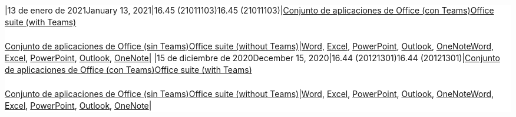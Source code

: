|<span data-ttu-id="6d18e-200">13 de enero de 2021</span><span class="sxs-lookup"><span data-stu-id="6d18e-200">January 13, 2021</span></span>|<span data-ttu-id="6d18e-201">16.45 (21011103)</span><span class="sxs-lookup"><span data-stu-id="6d18e-201">16.45 (21011103)</span></span>|[<span data-ttu-id="6d18e-202">Conjunto de aplicaciones de Office (con Teams)</span><span class="sxs-lookup"><span data-stu-id="6d18e-202">Office suite (with Teams)</span></span>](https://officecdn.microsoft.com/pr/C1297A47-86C4-4C1F-97FA-950631F94777/MacAutoupdate/Microsoft_Office_16.45.21011103_BusinessPro_Installer.pkg)<br/><br/>[<span data-ttu-id="6d18e-203">Conjunto de aplicaciones de Office (sin Teams)</span><span class="sxs-lookup"><span data-stu-id="6d18e-203">Office suite (without Teams)</span></span>](https://officecdn.microsoft.com/pr/C1297A47-86C4-4C1F-97FA-950631F94777/MacAutoupdate/Microsoft_Office_16.45.21011103_Installer.pkg)|<span data-ttu-id="6d18e-204">[Word](https://officecdn.microsoft.com/pr/C1297A47-86C4-4C1F-97FA-950631F94777/MacAutoupdate/Microsoft_Word_16.45.21011103_Updater.pkg), [Excel](https://officecdn.microsoft.com/pr/C1297A47-86C4-4C1F-97FA-950631F94777/MacAutoupdate/Microsoft_Excel_16.45.21011103_Updater.pkg), [PowerPoint](https://officecdn.microsoft.com/pr/C1297A47-86C4-4C1F-97FA-950631F94777/MacAutoupdate/Microsoft_PowerPoint_16.45.21011103_Updater.pkg), [Outlook](https://officecdn.microsoft.com/pr/C1297A47-86C4-4C1F-97FA-950631F94777/MacAutoupdate/Microsoft_Outlook_16.45.21011103_Updater.pkg), [OneNote](https://officecdn.microsoft.com/pr/C1297A47-86C4-4C1F-97FA-950631F94777/MacAutoupdate/Microsoft_OneNote_16.45.21011103_Updater.pkg)</span><span class="sxs-lookup"><span data-stu-id="6d18e-204">[Word](https://officecdn.microsoft.com/pr/C1297A47-86C4-4C1F-97FA-950631F94777/MacAutoupdate/Microsoft_Word_16.45.21011103_Updater.pkg), [Excel](https://officecdn.microsoft.com/pr/C1297A47-86C4-4C1F-97FA-950631F94777/MacAutoupdate/Microsoft_Excel_16.45.21011103_Updater.pkg), [PowerPoint](https://officecdn.microsoft.com/pr/C1297A47-86C4-4C1F-97FA-950631F94777/MacAutoupdate/Microsoft_PowerPoint_16.45.21011103_Updater.pkg), [Outlook](https://officecdn.microsoft.com/pr/C1297A47-86C4-4C1F-97FA-950631F94777/MacAutoupdate/Microsoft_Outlook_16.45.21011103_Updater.pkg), [OneNote](https://officecdn.microsoft.com/pr/C1297A47-86C4-4C1F-97FA-950631F94777/MacAutoupdate/Microsoft_OneNote_16.45.21011103_Updater.pkg)</span></span>|
|<span data-ttu-id="6d18e-205">15 de diciembre de 2020</span><span class="sxs-lookup"><span data-stu-id="6d18e-205">December 15, 2020</span></span>|<span data-ttu-id="6d18e-206">16.44 (20121301)</span><span class="sxs-lookup"><span data-stu-id="6d18e-206">16.44 (20121301)</span></span>|[<span data-ttu-id="6d18e-207">Conjunto de aplicaciones de Office (con Teams)</span><span class="sxs-lookup"><span data-stu-id="6d18e-207">Office suite (with Teams)</span></span>](https://officecdn.microsoft.com/pr/C1297A47-86C4-4C1F-97FA-950631F94777/MacAutoupdate/Microsoft_Office_16.44.20121301_BusinessPro_Installer.pkg)<br/><br/>[<span data-ttu-id="6d18e-208">Conjunto de aplicaciones de Office (sin Teams)</span><span class="sxs-lookup"><span data-stu-id="6d18e-208">Office suite (without Teams)</span></span>](https://officecdn.microsoft.com/pr/C1297A47-86C4-4C1F-97FA-950631F94777/MacAutoupdate/Microsoft_Office_16.44.20121301_Installer.pkg)|<span data-ttu-id="6d18e-209">[Word](https://officecdn.microsoft.com/pr/C1297A47-86C4-4C1F-97FA-950631F94777/MacAutoupdate/Microsoft_Word_16.44.20121301_Updater.pkg), [Excel](https://officecdn.microsoft.com/pr/C1297A47-86C4-4C1F-97FA-950631F94777/MacAutoupdate/Microsoft_Excel_16.44.20121301_Updater.pkg), [PowerPoint](https://officecdn.microsoft.com/pr/C1297A47-86C4-4C1F-97FA-950631F94777/MacAutoupdate/Microsoft_PowerPoint_16.44.20121301_Updater.pkg), [Outlook](https://officecdn.microsoft.com/pr/C1297A47-86C4-4C1F-97FA-950631F94777/MacAutoupdate/Microsoft_Outlook_16.44.20121301_Updater.pkg), [OneNote](https://officecdn.microsoft.com/pr/C1297A47-86C4-4C1F-97FA-950631F94777/MacAutoupdate/Microsoft_OneNote_16.44.20121301_Updater.pkg)</span><span class="sxs-lookup"><span data-stu-id="6d18e-209">[Word](https://officecdn.microsoft.com/pr/C1297A47-86C4-4C1F-97FA-950631F94777/MacAutoupdate/Microsoft_Word_16.44.20121301_Updater.pkg), [Excel](https://officecdn.microsoft.com/pr/C1297A47-86C4-4C1F-97FA-950631F94777/MacAutoupdate/Microsoft_Excel_16.44.20121301_Updater.pkg), [PowerPoint](https://officecdn.microsoft.com/pr/C1297A47-86C4-4C1F-97FA-950631F94777/MacAutoupdate/Microsoft_PowerPoint_16.44.20121301_Updater.pkg), [Outlook](https://officecdn.microsoft.com/pr/C1297A47-86C4-4C1F-97FA-950631F94777/MacAutoupdate/Microsoft_Outlook_16.44.20121301_Updater.pkg), [OneNote](https://officecdn.microsoft.com/pr/C1297A47-86C4-4C1F-97FA-950631F94777/MacAutoupdate/Microsoft_OneNote_16.44.20121301_Updater.pkg)</span></span>|